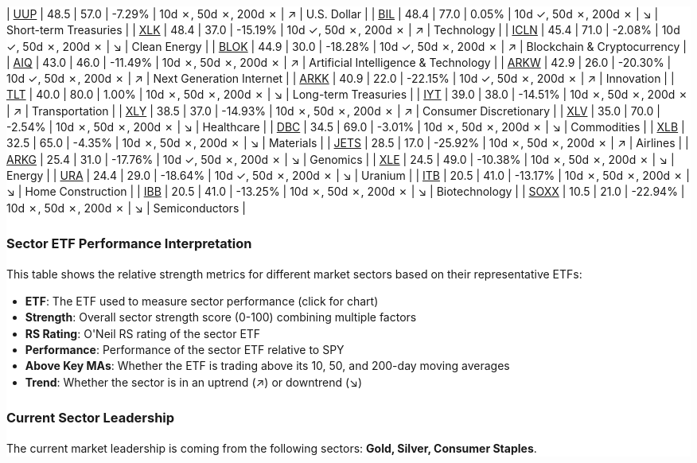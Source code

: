 | [UUP](https://www.tradingview.com/chart/?symbol=UUP) | 48.5 | 57.0 | -7.29% | 10d ✗, 50d ✗, 200d ✗ | ↗️ | U.S. Dollar |
| [BIL](https://www.tradingview.com/chart/?symbol=BIL) | 48.4 | 77.0 | 0.05% | 10d ✓, 50d ✗, 200d ✗ | ↘️ | Short-term Treasuries |
| [XLK](https://www.tradingview.com/chart/?symbol=XLK) | 48.4 | 37.0 | -15.19% | 10d ✓, 50d ✗, 200d ✗ | ↗️ | Technology |
| [ICLN](https://www.tradingview.com/chart/?symbol=ICLN) | 45.4 | 71.0 | -2.08% | 10d ✓, 50d ✗, 200d ✗ | ↘️ | Clean Energy |
| [BLOK](https://www.tradingview.com/chart/?symbol=BLOK) | 44.9 | 30.0 | -18.28% | 10d ✓, 50d ✗, 200d ✗ | ↗️ | Blockchain & Cryptocurrency |
| [AIQ](https://www.tradingview.com/chart/?symbol=AIQ) | 43.0 | 46.0 | -11.49% | 10d ✗, 50d ✗, 200d ✗ | ↗️ | Artificial Intelligence & Technology |
| [ARKW](https://www.tradingview.com/chart/?symbol=ARKW) | 42.9 | 26.0 | -20.30% | 10d ✓, 50d ✗, 200d ✗ | ↗️ | Next Generation Internet |
| [ARKK](https://www.tradingview.com/chart/?symbol=ARKK) | 40.9 | 22.0 | -22.15% | 10d ✓, 50d ✗, 200d ✗ | ↗️ | Innovation |
| [TLT](https://www.tradingview.com/chart/?symbol=TLT) | 40.0 | 80.0 | 1.00% | 10d ✗, 50d ✗, 200d ✗ | ↘️ | Long-term Treasuries |
| [IYT](https://www.tradingview.com/chart/?symbol=IYT) | 39.0 | 38.0 | -14.51% | 10d ✗, 50d ✗, 200d ✗ | ↗️ | Transportation |
| [XLY](https://www.tradingview.com/chart/?symbol=XLY) | 38.5 | 37.0 | -14.93% | 10d ✗, 50d ✗, 200d ✗ | ↗️ | Consumer Discretionary |
| [XLV](https://www.tradingview.com/chart/?symbol=XLV) | 35.0 | 70.0 | -2.54% | 10d ✗, 50d ✗, 200d ✗ | ↘️ | Healthcare |
| [DBC](https://www.tradingview.com/chart/?symbol=DBC) | 34.5 | 69.0 | -3.01% | 10d ✗, 50d ✗, 200d ✗ | ↘️ | Commodities |
| [XLB](https://www.tradingview.com/chart/?symbol=XLB) | 32.5 | 65.0 | -4.35% | 10d ✗, 50d ✗, 200d ✗ | ↘️ | Materials |
| [JETS](https://www.tradingview.com/chart/?symbol=JETS) | 28.5 | 17.0 | -25.92% | 10d ✗, 50d ✗, 200d ✗ | ↗️ | Airlines |
| [ARKG](https://www.tradingview.com/chart/?symbol=ARKG) | 25.4 | 31.0 | -17.76% | 10d ✓, 50d ✗, 200d ✗ | ↘️ | Genomics |
| [XLE](https://www.tradingview.com/chart/?symbol=XLE) | 24.5 | 49.0 | -10.38% | 10d ✗, 50d ✗, 200d ✗ | ↘️ | Energy |
| [URA](https://www.tradingview.com/chart/?symbol=URA) | 24.4 | 29.0 | -18.64% | 10d ✓, 50d ✗, 200d ✗ | ↘️ | Uranium |
| [ITB](https://www.tradingview.com/chart/?symbol=ITB) | 20.5 | 41.0 | -13.17% | 10d ✗, 50d ✗, 200d ✗ | ↘️ | Home Construction |
| [IBB](https://www.tradingview.com/chart/?symbol=IBB) | 20.5 | 41.0 | -13.25% | 10d ✗, 50d ✗, 200d ✗ | ↘️ | Biotechnology |
| [SOXX](https://www.tradingview.com/chart/?symbol=SOXX) | 10.5 | 21.0 | -22.94% | 10d ✗, 50d ✗, 200d ✗ | ↘️ | Semiconductors |

### **Sector ETF Performance Interpretation**

This table shows the relative strength metrics for different market sectors based on their representative ETFs:

- **ETF**: The ETF used to measure sector performance (click for chart)
- **Strength**: Overall sector strength score (0-100) combining multiple factors
- **RS Rating**: O'Neil RS rating of the sector ETF
- **Performance**: Performance of the sector ETF relative to SPY
- **Above Key MAs**: Whether the ETF is trading above its 10, 50, and 200-day moving averages
- **Trend**: Whether the sector is in an uptrend (↗️) or downtrend (↘️)

### **Current Sector Leadership**

The current market leadership is coming from the following sectors: **Gold, Silver, Consumer Staples**.
